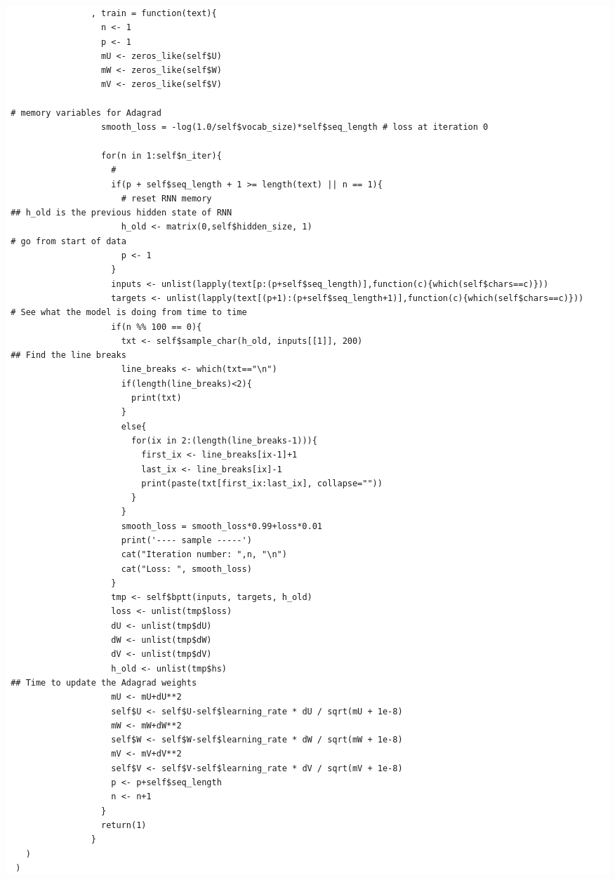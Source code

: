 ```
                 , train = function(text){
                   n <- 1
                   p <- 1
                   mU <- zeros_like(self$U)
                   mW <- zeros_like(self$W)
                   mV <- zeros_like(self$V)

 # memory variables for Adagrad
                   smooth_loss = -log(1.0/self$vocab_size)*self$seq_length # loss at iteration 0

                   for(n in 1:self$n_iter){
                     # 
                     if(p + self$seq_length + 1 >= length(text) || n == 1){
                       # reset RNN memory
 ## h_old is the previous hidden state of RNN
                       h_old <- matrix(0,self$hidden_size, 1)
 # go from start of data
                       p <- 1
                     }
                     inputs <- unlist(lapply(text[p:(p+self$seq_length)],function(c){which(self$chars==c)}))
                     targets <- unlist(lapply(text[(p+1):(p+self$seq_length+1)],function(c){which(self$chars==c)}))
 # See what the model is doing from time to time
                     if(n %% 100 == 0){
                       txt <- self$sample_char(h_old, inputs[[1]], 200)
 ## Find the line breaks 
                       line_breaks <- which(txt=="\n")
                       if(length(line_breaks)<2){
                         print(txt)
                       }
                       else{
                         for(ix in 2:(length(line_breaks-1))){
                           first_ix <- line_breaks[ix-1]+1
                           last_ix <- line_breaks[ix]-1
                           print(paste(txt[first_ix:last_ix], collapse=""))
                         }
                       }
                       smooth_loss = smooth_loss*0.99+loss*0.01
                       print('---- sample -----')
                       cat("Iteration number: ",n, "\n")
                       cat("Loss: ", smooth_loss)
                     }
                     tmp <- self$bptt(inputs, targets, h_old)
                     loss <- unlist(tmp$loss)
                     dU <- unlist(tmp$dU)
                     dW <- unlist(tmp$dW) 
                     dV <- unlist(tmp$dV)
                     h_old <- unlist(tmp$hs)
 ## Time to update the Adagrad weights
                     mU <- mU+dU**2
                     self$U <- self$U-self$learning_rate * dU / sqrt(mU + 1e-8)
                     mW <- mW+dW**2
                     self$W <- self$W-self$learning_rate * dW / sqrt(mW + 1e-8)
                     mV <- mV+dV**2
                     self$V <- self$V-self$learning_rate * dV / sqrt(mV + 1e-8)
                     p <- p+self$seq_length
                     n <- n+1
                   }
                   return(1)
                 }
    )
  )
```